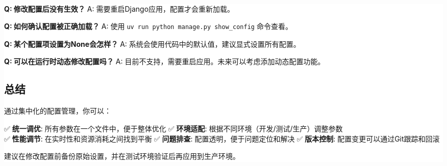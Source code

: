 **Q: 修改配置后没有生效？**
A: 需要重启Django应用，配置才会重新加载。

**Q: 如何确认配置被正确加载？**
A: 使用 `uv run python manage.py show_config` 命令查看。

**Q: 某个配置项设置为None会怎样？**
A: 系统会使用代码中的默认值，建议显式设置所有配置。

**Q: 可以在运行时动态修改配置吗？**
A: 目前不支持，需要重启应用。未来可以考虑添加动态配置功能。

## 总结

通过集中化的配置管理，你可以：

✅ **统一调优**: 所有参数在一个文件中，便于整体优化
✅ **环境适配**: 根据不同环境（开发/测试/生产）调整参数  
✅ **性能调节**: 在实时性和资源消耗之间找到平衡
✅ **问题排查**: 配置透明，便于问题定位和解决
✅ **版本控制**: 配置变更可以通过Git跟踪和回滚

建议在修改配置前备份原始设置，并在测试环境验证后再应用到生产环境。
